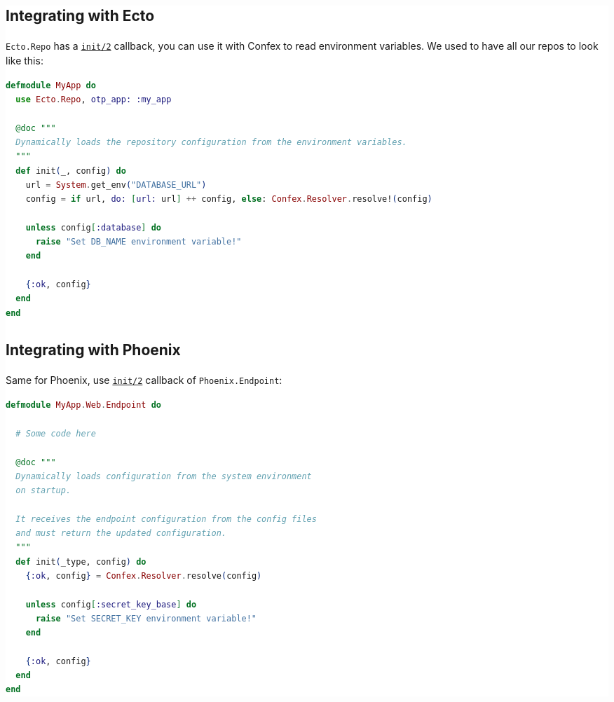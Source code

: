 ## Integrating with Ecto

`Ecto.Repo` has a [`init/2`](https://hexdocs.pm/ecto/Ecto.Repo.html#c:init/2) callback, you can use it with Confex to read environment variables. We used to have all our repos to look like this:

```elixir
defmodule MyApp do
  use Ecto.Repo, otp_app: :my_app

  @doc """
  Dynamically loads the repository configuration from the environment variables.
  """
  def init(_, config) do
    url = System.get_env("DATABASE_URL")
    config = if url, do: [url: url] ++ config, else: Confex.Resolver.resolve!(config)

    unless config[:database] do
      raise "Set DB_NAME environment variable!"
    end

    {:ok, config}
  end
end
```

## Integrating with Phoenix

Same for Phoenix, use [`init/2`](https://hexdocs.pm/phoenix/Phoenix.Endpoint.html#c:init/2) callback of `Phoenix.Endpoint`:

```elixir
defmodule MyApp.Web.Endpoint do

  # Some code here

  @doc """
  Dynamically loads configuration from the system environment
  on startup.

  It receives the endpoint configuration from the config files
  and must return the updated configuration.
  """
  def init(_type, config) do
    {:ok, config} = Confex.Resolver.resolve(config)

    unless config[:secret_key_base] do
      raise "Set SECRET_KEY environment variable!"
    end

    {:ok, config}
  end
end
```
